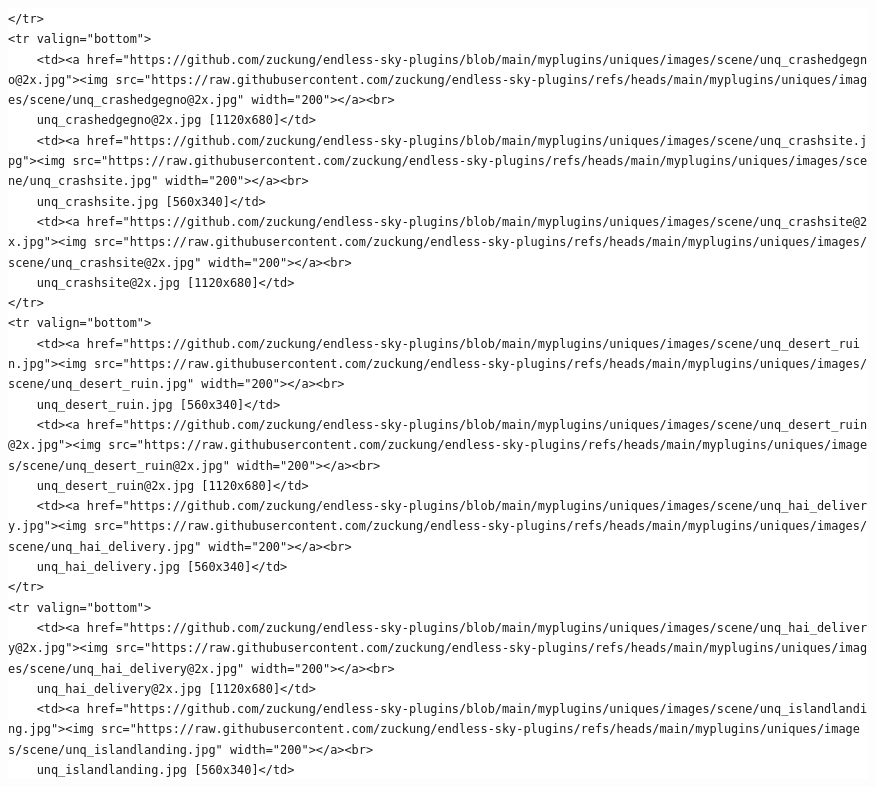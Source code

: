	</tr>
	<tr valign="bottom">
		<td><a href="https://github.com/zuckung/endless-sky-plugins/blob/main/myplugins/uniques/images/scene/unq_crashedgegno@2x.jpg"><img src="https://raw.githubusercontent.com/zuckung/endless-sky-plugins/refs/heads/main/myplugins/uniques/images/scene/unq_crashedgegno@2x.jpg" width="200"></a><br>
		unq_crashedgegno@2x.jpg [1120x680]</td>
		<td><a href="https://github.com/zuckung/endless-sky-plugins/blob/main/myplugins/uniques/images/scene/unq_crashsite.jpg"><img src="https://raw.githubusercontent.com/zuckung/endless-sky-plugins/refs/heads/main/myplugins/uniques/images/scene/unq_crashsite.jpg" width="200"></a><br>
		unq_crashsite.jpg [560x340]</td>
		<td><a href="https://github.com/zuckung/endless-sky-plugins/blob/main/myplugins/uniques/images/scene/unq_crashsite@2x.jpg"><img src="https://raw.githubusercontent.com/zuckung/endless-sky-plugins/refs/heads/main/myplugins/uniques/images/scene/unq_crashsite@2x.jpg" width="200"></a><br>
		unq_crashsite@2x.jpg [1120x680]</td>
	</tr>
	<tr valign="bottom">
		<td><a href="https://github.com/zuckung/endless-sky-plugins/blob/main/myplugins/uniques/images/scene/unq_desert_ruin.jpg"><img src="https://raw.githubusercontent.com/zuckung/endless-sky-plugins/refs/heads/main/myplugins/uniques/images/scene/unq_desert_ruin.jpg" width="200"></a><br>
		unq_desert_ruin.jpg [560x340]</td>
		<td><a href="https://github.com/zuckung/endless-sky-plugins/blob/main/myplugins/uniques/images/scene/unq_desert_ruin@2x.jpg"><img src="https://raw.githubusercontent.com/zuckung/endless-sky-plugins/refs/heads/main/myplugins/uniques/images/scene/unq_desert_ruin@2x.jpg" width="200"></a><br>
		unq_desert_ruin@2x.jpg [1120x680]</td>
		<td><a href="https://github.com/zuckung/endless-sky-plugins/blob/main/myplugins/uniques/images/scene/unq_hai_delivery.jpg"><img src="https://raw.githubusercontent.com/zuckung/endless-sky-plugins/refs/heads/main/myplugins/uniques/images/scene/unq_hai_delivery.jpg" width="200"></a><br>
		unq_hai_delivery.jpg [560x340]</td>
	</tr>
	<tr valign="bottom">
		<td><a href="https://github.com/zuckung/endless-sky-plugins/blob/main/myplugins/uniques/images/scene/unq_hai_delivery@2x.jpg"><img src="https://raw.githubusercontent.com/zuckung/endless-sky-plugins/refs/heads/main/myplugins/uniques/images/scene/unq_hai_delivery@2x.jpg" width="200"></a><br>
		unq_hai_delivery@2x.jpg [1120x680]</td>
		<td><a href="https://github.com/zuckung/endless-sky-plugins/blob/main/myplugins/uniques/images/scene/unq_islandlanding.jpg"><img src="https://raw.githubusercontent.com/zuckung/endless-sky-plugins/refs/heads/main/myplugins/uniques/images/scene/unq_islandlanding.jpg" width="200"></a><br>
		unq_islandlanding.jpg [560x340]</td>
